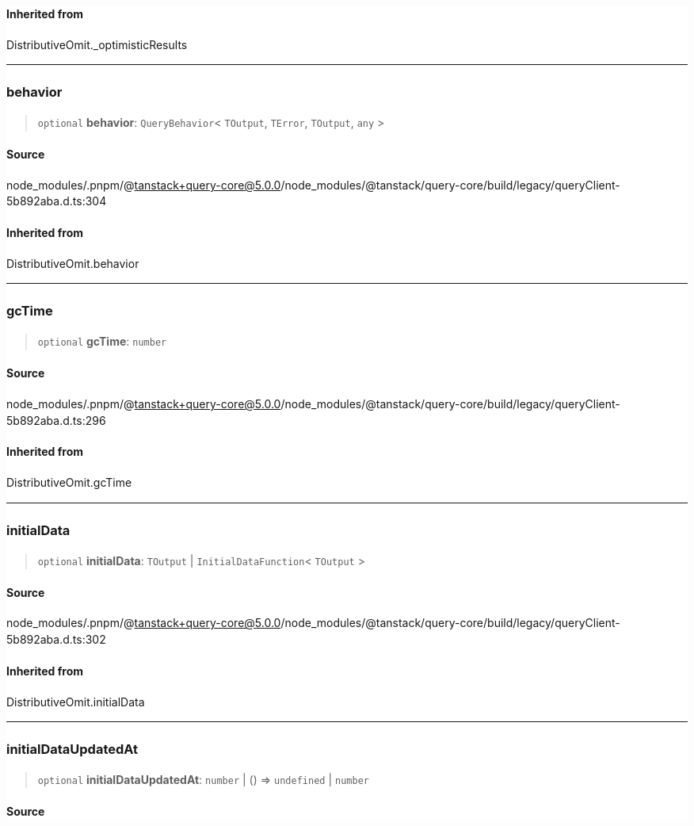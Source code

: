 #### Inherited from

DistributiveOmit.\_optimisticResults

---

### behavior

> `optional` **behavior**: `QueryBehavior`< `TOutput`, `TError`, `TOutput`, `any` \>

#### Source

node_modules/.pnpm/@tanstack+query-core@5.0.0/node_modules/@tanstack/query-core/build/legacy/queryClient-5b892aba.d.ts:304

#### Inherited from

DistributiveOmit.behavior

---

### gcTime

> `optional` **gcTime**: `number`

#### Source

node_modules/.pnpm/@tanstack+query-core@5.0.0/node_modules/@tanstack/query-core/build/legacy/queryClient-5b892aba.d.ts:296

#### Inherited from

DistributiveOmit.gcTime

---

### initialData

> `optional` **initialData**: `TOutput` \| `InitialDataFunction`< `TOutput` \>

#### Source

node_modules/.pnpm/@tanstack+query-core@5.0.0/node_modules/@tanstack/query-core/build/legacy/queryClient-5b892aba.d.ts:302

#### Inherited from

DistributiveOmit.initialData

---

### initialDataUpdatedAt

> `optional` **initialDataUpdatedAt**: `number` \| () => `undefined` \| `number`

#### Source
